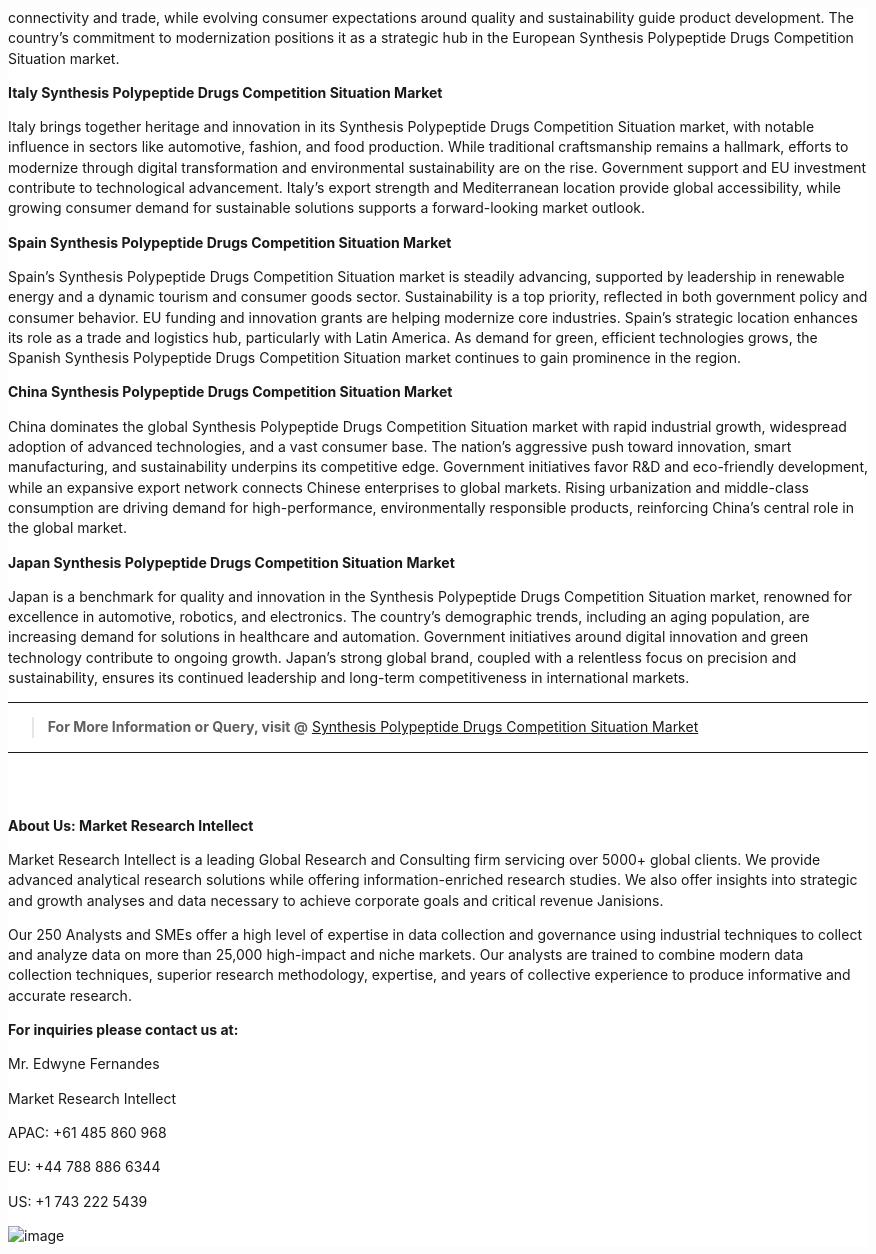 connectivity and trade, while evolving consumer expectations around quality and sustainability guide product development. The country&rsquo;s commitment to modernization positions it as a strategic hub in the European Synthesis Polypeptide Drugs Competition Situation market.</p><p class="" data-start="3840" data-end="4422"><strong data-start="3840" data-end="3861">Italy Synthesis Polypeptide Drugs Competition Situation Market</strong></p><p class="" data-start="3840" data-end="4422">Italy brings together heritage and innovation in its Synthesis Polypeptide Drugs Competition Situation market, with notable influence in sectors like automotive, fashion, and food production. While traditional craftsmanship remains a hallmark, efforts to modernize through digital transformation and environmental sustainability are on the rise. Government support and EU investment contribute to technological advancement. Italy&rsquo;s export strength and Mediterranean location provide global accessibility, while growing consumer demand for sustainable solutions supports a forward-looking market outlook.</p><p class="" data-start="4424" data-end="4975"><strong data-start="4424" data-end="4445">Spain Synthesis Polypeptide Drugs Competition Situation Market</strong></p><p class="" data-start="4424" data-end="4975">Spain&rsquo;s Synthesis Polypeptide Drugs Competition Situation market is steadily advancing, supported by leadership in renewable energy and a dynamic tourism and consumer goods sector. Sustainability is a top priority, reflected in both government policy and consumer behavior. EU funding and innovation grants are helping modernize core industries. Spain&rsquo;s strategic location enhances its role as a trade and logistics hub, particularly with Latin America. As demand for green, efficient technologies grows, the Spanish Synthesis Polypeptide Drugs Competition Situation market continues to gain prominence in the region.</p><p class="" data-start="4977" data-end="5589"><strong data-start="4977" data-end="4998">China Synthesis Polypeptide Drugs Competition Situation Market</strong></p><p class="" data-start="4977" data-end="5589">China dominates the global Synthesis Polypeptide Drugs Competition Situation market with rapid industrial growth, widespread adoption of advanced technologies, and a vast consumer base. The nation&rsquo;s aggressive push toward innovation, smart manufacturing, and sustainability underpins its competitive edge. Government initiatives favor R&amp;D and eco-friendly development, while an expansive export network connects Chinese enterprises to global markets. Rising urbanization and middle-class consumption are driving demand for high-performance, environmentally responsible products, reinforcing China&rsquo;s central role in the global market.</p><p class="" data-start="5591" data-end="6162"><strong data-start="5591" data-end="5612">Japan Synthesis Polypeptide Drugs Competition Situation Market</strong></p><p class="" data-start="5591" data-end="6162">Japan is a benchmark for quality and innovation in the Synthesis Polypeptide Drugs Competition Situation market, renowned for excellence in automotive, robotics, and electronics. The country&rsquo;s demographic trends, including an aging population, are increasing demand for solutions in healthcare and automation. Government initiatives around digital innovation and green technology contribute to ongoing growth. Japan&rsquo;s strong global brand, coupled with a relentless focus on precision and sustainability, ensures its continued leadership and long-term competitiveness in international markets.</p><hr /><blockquote><p><span class="font-[700]"><strong>For More Information or Query, visit&nbsp;@</strong>&nbsp;</span><span class="font-[700]"><a href="https://www.marketresearchintellect.com/product/global-synthesis-polypeptide-drugs-competition-situation-market-size-and-forecast/?utm_source=Linkedin&utm_medium=019" target="_blank" data-tracking-control-name="article-ssr-frontend-pulse_little-text-block" data-tracking-will-navigate="" data-test-link="">Synthesis Polypeptide Drugs Competition Situation Market</a></span></p></blockquote><hr /><h3>&nbsp;</h3><p><strong><span class="font-[700]">About Us: Market Research Intellect</span></strong></p><p><span class="">Market Research Intellect is a leading Global Research and Consulting firm servicing over 5000+ global clients. We provide advanced analytical research solutions while offering information-enriched research studies.&nbsp;</span>We also offer insights into strategic and growth analyses and data necessary to achieve corporate goals and critical revenue Janisions.</p><p><span class="">Our 250 Analysts and SMEs offer a high level of expertise in data collection and governance using industrial techniques to collect and analyze data on more than 25,000 high-impact and niche markets. Our analysts are trained to combine modern data collection techniques, superior research methodology, expertise, and years of collective experience to produce informative and accurate research.</span></p><p><strong>For inquiries please contact us at:</strong></p><p>Mr. Edwyne Fernandes</p><p>Market Research Intellect</p><p>APAC: +61 485 860 968</p><p>EU: +44 788 886 6344</p><p>US: +1 743 222 5439</p>
![image](https://github.com/user-attachments/assets/4009687e-4591-425a-ac35-d2b8ebe81cdc)
